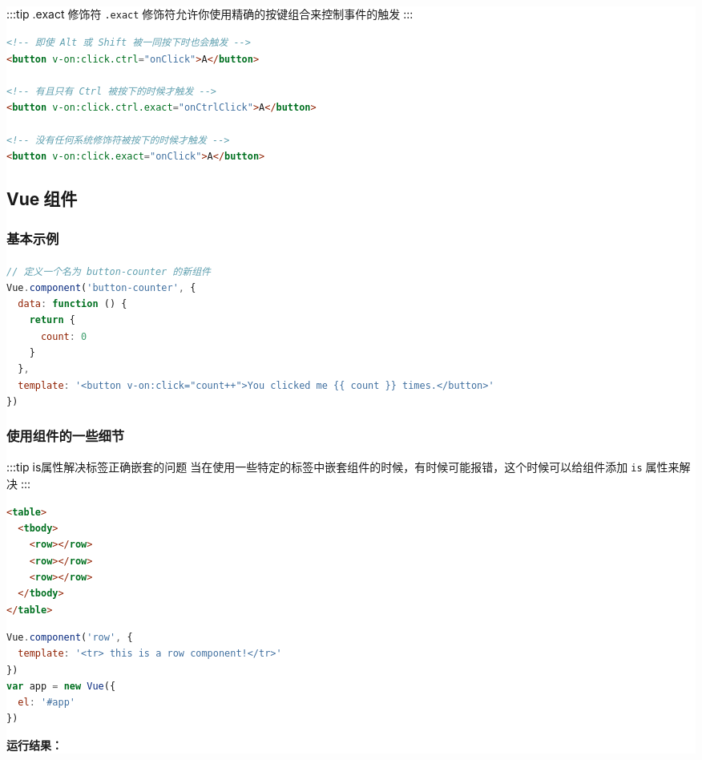 
:::tip .exact 修饰符
`.exact` 修饰符允许你使用精确的按键组合来控制事件的触发
:::
```html
<!-- 即使 Alt 或 Shift 被一同按下时也会触发 -->
<button v-on:click.ctrl="onClick">A</button>

<!-- 有且只有 Ctrl 被按下的时候才触发 -->
<button v-on:click.ctrl.exact="onCtrlClick">A</button>

<!-- 没有任何系统修饰符被按下的时候才触发 -->
<button v-on:click.exact="onClick">A</button>
```

## Vue 组件

### 基本示例
```js
// 定义一个名为 button-counter 的新组件
Vue.component('button-counter', {
  data: function () {
    return {
      count: 0
    }
  },
  template: '<button v-on:click="count++">You clicked me {{ count }} times.</button>'
})
```

### 使用组件的一些细节
:::tip is属性解决标签正确嵌套的问题
当在使用一些特定的标签中嵌套组件的时候，有时候可能报错，这个时候可以给组件添加 `is` 属性来解决
:::
```html
<table>
  <tbody>
    <row></row>
    <row></row>
    <row></row>
  </tbody>
</table>
```

```js
Vue.component('row', {
  template: '<tr> this is a row component!</tr>'
})
var app = new Vue({
  el: '#app'
})
```
**运行结果：**<br/>